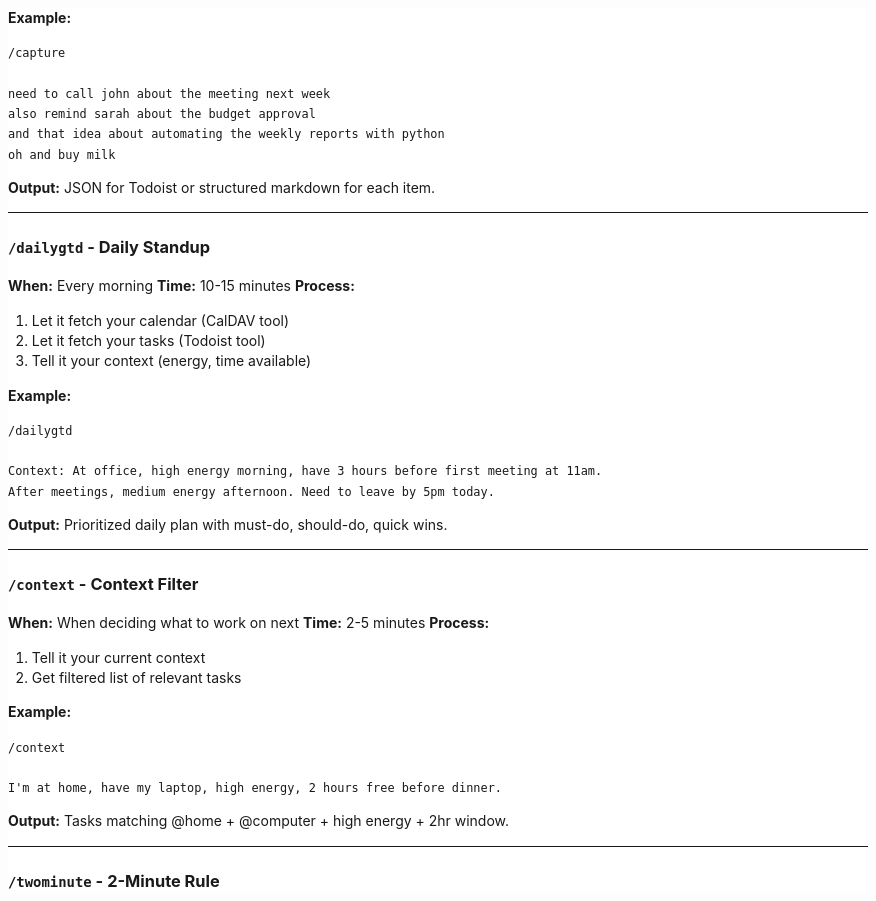 **Example:**
```
/capture

need to call john about the meeting next week
also remind sarah about the budget approval
and that idea about automating the weekly reports with python
oh and buy milk
```

**Output:** JSON for Todoist or structured markdown for each item.

---

### `/dailygtd` - Daily Standup

**When:** Every morning
**Time:** 10-15 minutes
**Process:**
1. Let it fetch your calendar (CalDAV tool)
2. Let it fetch your tasks (Todoist tool)
3. Tell it your context (energy, time available)

**Example:**
```
/dailygtd

Context: At office, high energy morning, have 3 hours before first meeting at 11am.
After meetings, medium energy afternoon. Need to leave by 5pm today.
```

**Output:** Prioritized daily plan with must-do, should-do, quick wins.

---

### `/context` - Context Filter

**When:** When deciding what to work on next
**Time:** 2-5 minutes
**Process:**
1. Tell it your current context
2. Get filtered list of relevant tasks

**Example:**
```
/context

I'm at home, have my laptop, high energy, 2 hours free before dinner.
```

**Output:** Tasks matching @home + @computer + high energy + 2hr window.

---

### `/twominute` - 2-Minute Rule
